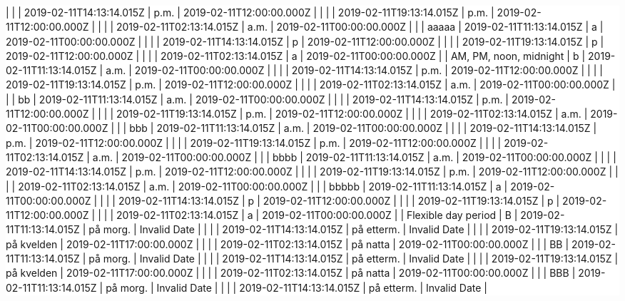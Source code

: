 |                                 |              | 2019-02-11T14:13:14.015Z | p.m.                                                 | 2019-02-11T12:00:00.000Z |
|                                 |              | 2019-02-11T19:13:14.015Z | p.m.                                                 | 2019-02-11T12:00:00.000Z |
|                                 |              | 2019-02-11T02:13:14.015Z | a.m.                                                 | 2019-02-11T00:00:00.000Z |
|                                 | aaaaa        | 2019-02-11T11:13:14.015Z | a                                                    | 2019-02-11T00:00:00.000Z |
|                                 |              | 2019-02-11T14:13:14.015Z | p                                                    | 2019-02-11T12:00:00.000Z |
|                                 |              | 2019-02-11T19:13:14.015Z | p                                                    | 2019-02-11T12:00:00.000Z |
|                                 |              | 2019-02-11T02:13:14.015Z | a                                                    | 2019-02-11T00:00:00.000Z |
| AM, PM, noon, midnight          | b            | 2019-02-11T11:13:14.015Z | a.m.                                                 | 2019-02-11T00:00:00.000Z |
|                                 |              | 2019-02-11T14:13:14.015Z | p.m.                                                 | 2019-02-11T12:00:00.000Z |
|                                 |              | 2019-02-11T19:13:14.015Z | p.m.                                                 | 2019-02-11T12:00:00.000Z |
|                                 |              | 2019-02-11T02:13:14.015Z | a.m.                                                 | 2019-02-11T00:00:00.000Z |
|                                 | bb           | 2019-02-11T11:13:14.015Z | a.m.                                                 | 2019-02-11T00:00:00.000Z |
|                                 |              | 2019-02-11T14:13:14.015Z | p.m.                                                 | 2019-02-11T12:00:00.000Z |
|                                 |              | 2019-02-11T19:13:14.015Z | p.m.                                                 | 2019-02-11T12:00:00.000Z |
|                                 |              | 2019-02-11T02:13:14.015Z | a.m.                                                 | 2019-02-11T00:00:00.000Z |
|                                 | bbb          | 2019-02-11T11:13:14.015Z | a.m.                                                 | 2019-02-11T00:00:00.000Z |
|                                 |              | 2019-02-11T14:13:14.015Z | p.m.                                                 | 2019-02-11T12:00:00.000Z |
|                                 |              | 2019-02-11T19:13:14.015Z | p.m.                                                 | 2019-02-11T12:00:00.000Z |
|                                 |              | 2019-02-11T02:13:14.015Z | a.m.                                                 | 2019-02-11T00:00:00.000Z |
|                                 | bbbb         | 2019-02-11T11:13:14.015Z | a.m.                                                 | 2019-02-11T00:00:00.000Z |
|                                 |              | 2019-02-11T14:13:14.015Z | p.m.                                                 | 2019-02-11T12:00:00.000Z |
|                                 |              | 2019-02-11T19:13:14.015Z | p.m.                                                 | 2019-02-11T12:00:00.000Z |
|                                 |              | 2019-02-11T02:13:14.015Z | a.m.                                                 | 2019-02-11T00:00:00.000Z |
|                                 | bbbbb        | 2019-02-11T11:13:14.015Z | a                                                    | 2019-02-11T00:00:00.000Z |
|                                 |              | 2019-02-11T14:13:14.015Z | p                                                    | 2019-02-11T12:00:00.000Z |
|                                 |              | 2019-02-11T19:13:14.015Z | p                                                    | 2019-02-11T12:00:00.000Z |
|                                 |              | 2019-02-11T02:13:14.015Z | a                                                    | 2019-02-11T00:00:00.000Z |
| Flexible day period             | B            | 2019-02-11T11:13:14.015Z | på morg.                                             | Invalid Date             |
|                                 |              | 2019-02-11T14:13:14.015Z | på etterm.                                           | Invalid Date             |
|                                 |              | 2019-02-11T19:13:14.015Z | på kvelden                                           | 2019-02-11T17:00:00.000Z |
|                                 |              | 2019-02-11T02:13:14.015Z | på natta                                             | 2019-02-11T00:00:00.000Z |
|                                 | BB           | 2019-02-11T11:13:14.015Z | på morg.                                             | Invalid Date             |
|                                 |              | 2019-02-11T14:13:14.015Z | på etterm.                                           | Invalid Date             |
|                                 |              | 2019-02-11T19:13:14.015Z | på kvelden                                           | 2019-02-11T17:00:00.000Z |
|                                 |              | 2019-02-11T02:13:14.015Z | på natta                                             | 2019-02-11T00:00:00.000Z |
|                                 | BBB          | 2019-02-11T11:13:14.015Z | på morg.                                             | Invalid Date             |
|                                 |              | 2019-02-11T14:13:14.015Z | på etterm.                                           | Invalid Date             |